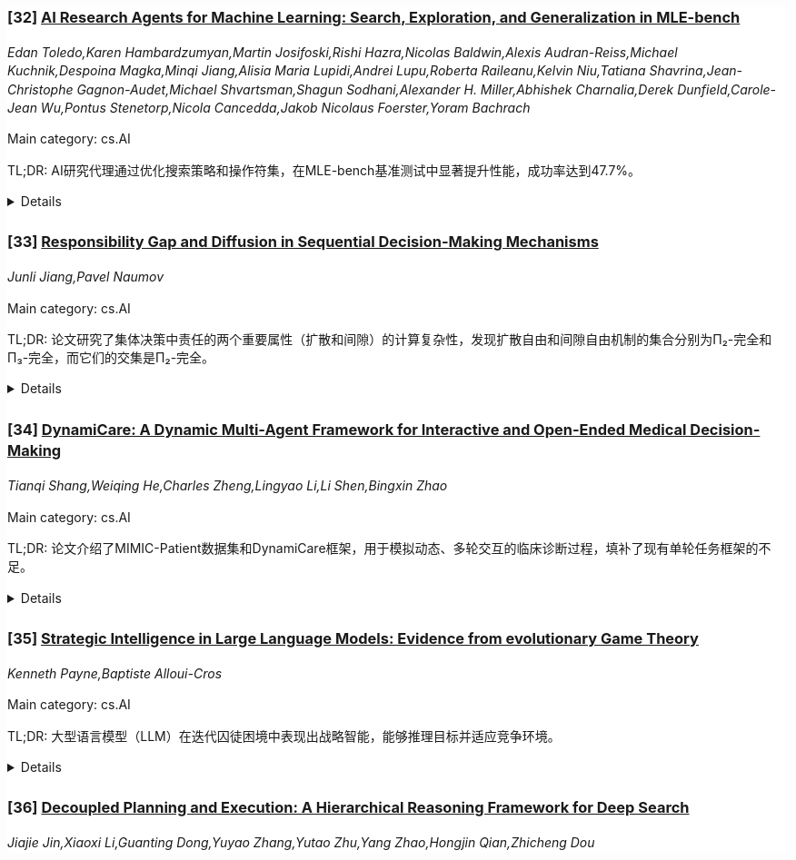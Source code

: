 ### [32] [AI Research Agents for Machine Learning: Search, Exploration, and Generalization in MLE-bench](https://arxiv.org/abs/2507.02554)
*Edan Toledo,Karen Hambardzumyan,Martin Josifoski,Rishi Hazra,Nicolas Baldwin,Alexis Audran-Reiss,Michael Kuchnik,Despoina Magka,Minqi Jiang,Alisia Maria Lupidi,Andrei Lupu,Roberta Raileanu,Kelvin Niu,Tatiana Shavrina,Jean-Christophe Gagnon-Audet,Michael Shvartsman,Shagun Sodhani,Alexander H. Miller,Abhishek Charnalia,Derek Dunfield,Carole-Jean Wu,Pontus Stenetorp,Nicola Cancedda,Jakob Nicolaus Foerster,Yoram Bachrach*

Main category: cs.AI

TL;DR: AI研究代理通过优化搜索策略和操作符集，在MLE-bench基准测试中显著提升性能，成功率达到47.7%。


<details><summary>Details</summary></details>


### [33] [Responsibility Gap and Diffusion in Sequential Decision-Making Mechanisms](https://arxiv.org/abs/2507.02582)
*Junli Jiang,Pavel Naumov*

Main category: cs.AI

TL;DR: 论文研究了集体决策中责任的两个重要属性（扩散和间隙）的计算复杂性，发现扩散自由和间隙自由机制的集合分别为Π₂-完全和Π₃-完全，而它们的交集是Π₂-完全。


<details><summary>Details</summary></details>


### [34] [DynamiCare: A Dynamic Multi-Agent Framework for Interactive and Open-Ended Medical Decision-Making](https://arxiv.org/abs/2507.02616)
*Tianqi Shang,Weiqing He,Charles Zheng,Lingyao Li,Li Shen,Bingxin Zhao*

Main category: cs.AI

TL;DR: 论文介绍了MIMIC-Patient数据集和DynamiCare框架，用于模拟动态、多轮交互的临床诊断过程，填补了现有单轮任务框架的不足。


<details><summary>Details</summary></details>


### [35] [Strategic Intelligence in Large Language Models: Evidence from evolutionary Game Theory](https://arxiv.org/abs/2507.02618)
*Kenneth Payne,Baptiste Alloui-Cros*

Main category: cs.AI

TL;DR: 大型语言模型（LLM）在迭代囚徒困境中表现出战略智能，能够推理目标并适应竞争环境。


<details><summary>Details</summary></details>


### [36] [Decoupled Planning and Execution: A Hierarchical Reasoning Framework for Deep Search](https://arxiv.org/abs/2507.02652)
*Jiajie Jin,Xiaoxi Li,Guanting Dong,Yuyao Zhang,Yutao Zhu,Yang Zhao,Hongjin Qian,Zhicheng Dou*
